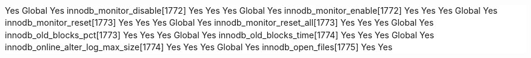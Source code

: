 <td>Yes</td>
<td>Global</td>
<td>Yes</td>
</tr>
<tr>
<td>innodb_monitor_disable[1772]</td>
<td>Yes</td>
<td>Yes</td>
<td>Yes</td>
<td>Global</td>
<td>Yes</td>
</tr>
<tr>
<td>innodb_monitor_enable[1772]</td>
<td>Yes</td>
<td>Yes</td>
<td>Yes</td>
<td>Global</td>
<td>Yes</td>
</tr>
<tr>
<td>innodb_monitor_reset[1773]</td>
<td>Yes</td>
<td>Yes</td>
<td>Yes</td>
<td>Global</td>
<td>Yes</td>
</tr>
<tr>
<td>innodb_monitor_reset_all[1773]</td>
<td>Yes</td>
<td>Yes</td>
<td>Yes</td>
<td>Global</td>
<td>Yes</td>
</tr>
<tr>
<td>innodb_old_blocks_pct[1773]</td>
<td>Yes</td>
<td>Yes</td>
<td>Yes</td>
<td>Global</td>
<td>Yes</td>
</tr>
<tr>
<td>innodb_old_blocks_time[1774]</td>
<td>Yes</td>
<td>Yes</td>
<td>Yes</td>
<td>Global</td>
<td>Yes</td>
</tr>
<tr>
<td>innodb_online_alter_log_max_size[1774]</td>
<td>Yes</td>
<td>Yes</td>
<td>Yes</td>
<td>Global</td>
<td>Yes</td>
</tr>
<tr>
<td>innodb_open_files[1775]</td>
<td>Yes</td>
<td>Yes</td>

 [13.7.4]: ./docs/Chapter_13/13.7.4_SET_Syntax.md
 [13.7.5.40]: ./docs/Chapter_13/13.7.5_SQL_Syntax_for_Prepared_statements.md#13.7.5.40
 [13.7.4]: ./docs/Chapter_13/13.7.4_SET_Syntax.md